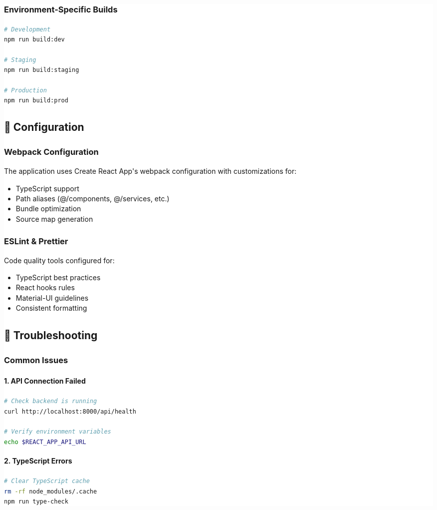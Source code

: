 ```dockerfile
```

### Environment-Specific Builds
```bash
# Development
npm run build:dev

# Staging
npm run build:staging

# Production
npm run build:prod
```

## 🔧 Configuration

### Webpack Configuration
The application uses Create React App's webpack configuration with customizations for:
- TypeScript support
- Path aliases (@/components, @/services, etc.)
- Bundle optimization
- Source map generation

### ESLint & Prettier
Code quality tools configured for:
- TypeScript best practices
- React hooks rules
- Material-UI guidelines
- Consistent formatting

## 🐛 Troubleshooting

### Common Issues

#### 1. API Connection Failed
```bash
# Check backend is running
curl http://localhost:8000/api/health

# Verify environment variables
echo $REACT_APP_API_URL
```

#### 2. TypeScript Errors
```bash
# Clear TypeScript cache
rm -rf node_modules/.cache
npm run type-check
```
